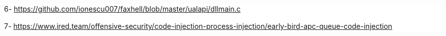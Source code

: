 6- https://github.com/ionescu007/faxhell/blob/master/ualapi/dllmain.c

7- https://www.ired.team/offensive-security/code-injection-process-injection/early-bird-apc-queue-code-injection

[1]: https://www.zerodayinitiative.com/blog/2020/10/27/cve-2020-16939-windows-group-policy-dacl-overwrite-privilege-escalation
[2]: https://decoder.cloud/2019/11/13/from-arbitrary-file-overwrite-to-system/ 
[3]: https://docs.microsoft.com/en-us/windows/win32/printdocs/openprinter2
[4]: https://docs.microsoft.com/en-us/windows/win32/api/processthreadsapi/nf-processthreadsapi-createthread
[5]: https://www.tiraniddo.dev/2020/04/sharing-logon-session-little-too-much.html
[6]: https://github.com/ionescu007/faxhell/blob/master/ualapi/dllmain.c
[7]: https://www.ired.team/offensive-security/code-injection-process-injection/early-bird-apc-queue-code-injection;

